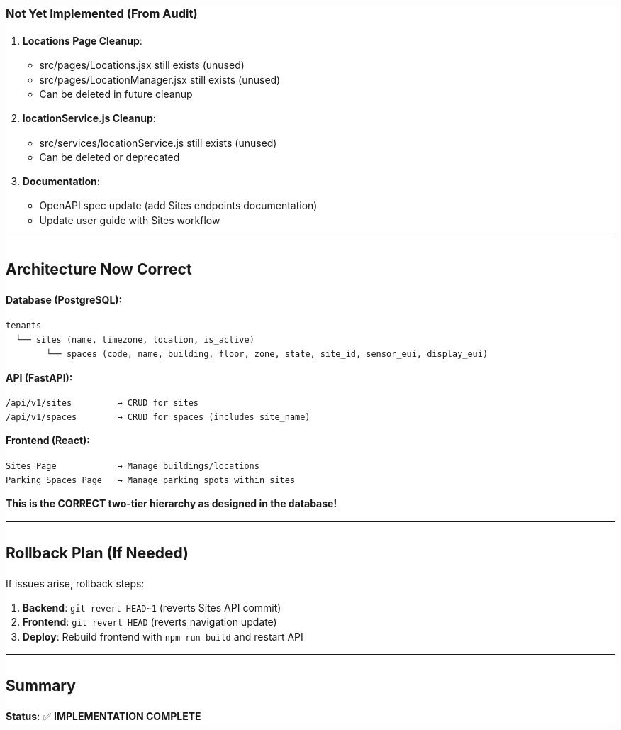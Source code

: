 ### Not Yet Implemented (From Audit)
1. **Locations Page Cleanup**:
   - src/pages/Locations.jsx still exists (unused)
   - src/pages/LocationManager.jsx still exists (unused)
   - Can be deleted in future cleanup

2. **locationService.js Cleanup**:
   - src/services/locationService.js still exists (unused)
   - Can be deleted or deprecated

3. **Documentation**:
   - OpenAPI spec update (add Sites endpoints documentation)
   - Update user guide with Sites workflow

---

## Architecture Now Correct

**Database (PostgreSQL):**
```
tenants
  └── sites (name, timezone, location, is_active)
        └── spaces (code, name, building, floor, zone, state, site_id, sensor_eui, display_eui)
```

**API (FastAPI):**
```
/api/v1/sites         → CRUD for sites
/api/v1/spaces        → CRUD for spaces (includes site_name)
```

**Frontend (React):**
```
Sites Page            → Manage buildings/locations
Parking Spaces Page   → Manage parking spots within sites
```

**This is the CORRECT two-tier hierarchy as designed in the database!**

---

## Rollback Plan (If Needed)

If issues arise, rollback steps:

1. **Backend**: `git revert HEAD~1` (reverts Sites API commit)
2. **Frontend**: `git revert HEAD` (reverts navigation update)
3. **Deploy**: Rebuild frontend with `npm run build` and restart API

---

## Summary

**Status**: ✅ **IMPLEMENTATION COMPLETE**
